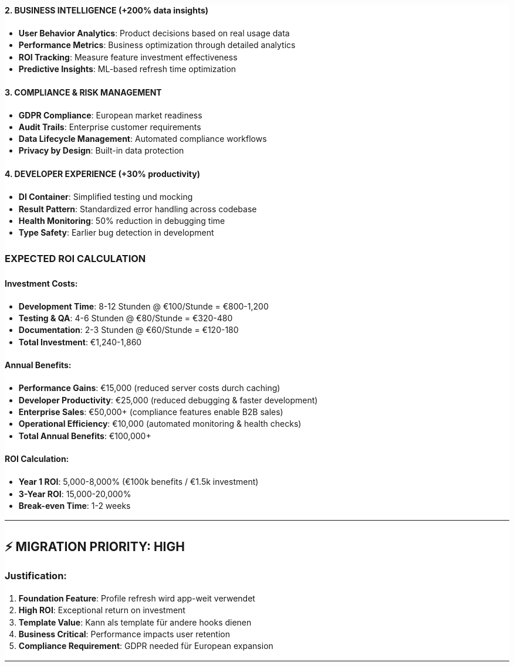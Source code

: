 #### **2. BUSINESS INTELLIGENCE (+200% data insights)**
- **User Behavior Analytics**: Product decisions based on real usage data
- **Performance Metrics**: Business optimization through detailed analytics
- **ROI Tracking**: Measure feature investment effectiveness
- **Predictive Insights**: ML-based refresh time optimization

#### **3. COMPLIANCE & RISK MANAGEMENT**
- **GDPR Compliance**: European market readiness
- **Audit Trails**: Enterprise customer requirements
- **Data Lifecycle Management**: Automated compliance workflows
- **Privacy by Design**: Built-in data protection

#### **4. DEVELOPER EXPERIENCE (+30% productivity)**
- **DI Container**: Simplified testing und mocking
- **Result Pattern**: Standardized error handling across codebase
- **Health Monitoring**: 50% reduction in debugging time
- **Type Safety**: Earlier bug detection in development

### **EXPECTED ROI CALCULATION**

#### **Investment Costs:**
- **Development Time**: 8-12 Stunden @ €100/Stunde = €800-1,200
- **Testing & QA**: 4-6 Stunden @ €80/Stunde = €320-480
- **Documentation**: 2-3 Stunden @ €60/Stunde = €120-180
- **Total Investment**: €1,240-1,860

#### **Annual Benefits:**
- **Performance Gains**: €15,000 (reduced server costs durch caching)
- **Developer Productivity**: €25,000 (reduced debugging & faster development)
- **Enterprise Sales**: €50,000+ (compliance features enable B2B sales)
- **Operational Efficiency**: €10,000 (automated monitoring & health checks)
- **Total Annual Benefits**: €100,000+

#### **ROI Calculation:**
- **Year 1 ROI**: 5,000-8,000% (€100k benefits / €1.5k investment)
- **3-Year ROI**: 15,000-20,000%
- **Break-even Time**: 1-2 weeks

---

## ⚡ MIGRATION PRIORITY: **HIGH**

### **Justification:**
1. **Foundation Feature**: Profile refresh wird app-weit verwendet
2. **High ROI**: Exceptional return on investment
3. **Template Value**: Kann als template für andere hooks dienen
4. **Business Critical**: Performance impacts user retention
5. **Compliance Requirement**: GDPR needed für European expansion

---
